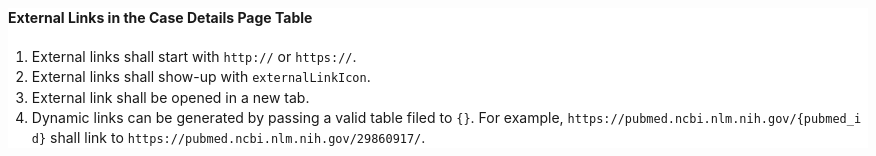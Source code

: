 #### External Links in the Case Details Page Table
1. External links shall start with `http://` or `https://`.
2. External links shall show-up with `externalLinkIcon`.
3. External link shall be opened in a new tab.
4. Dynamic links can be generated by passing a valid table filed to `{}`. 
   For example, `https://pubmed.ncbi.nlm.nih.gov/{pubmed_id}` shall link to `https://pubmed.ncbi.nlm.nih.gov/29860917/`.

